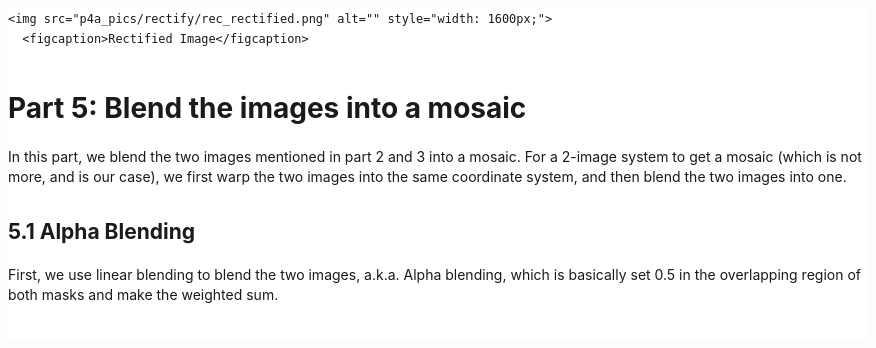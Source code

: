     <img src="p4a_pics/rectify/rec_rectified.png" alt="" style="width: 1600px;">
      <figcaption>Rectified Image</figcaption>
  </figure>
</div>

# Part 5: Blend the images into a mosaic

In this part, we blend the two images mentioned in part 2 and 3 into a mosaic. For a 2-image system to get a mosaic (which is not more, and is our case), we first warp the two images into the same coordinate system, and then blend the two images into one. 

## 5.1 Alpha Blending

First, we use linear blending to blend the two images, a.k.a. Alpha blending, which is basically set 0.5 in the overlapping region of both masks and make the weighted sum.

<div style="display: flex; justify-content: space-around;">
  <figure style="text-align: center; margin: 10px;">